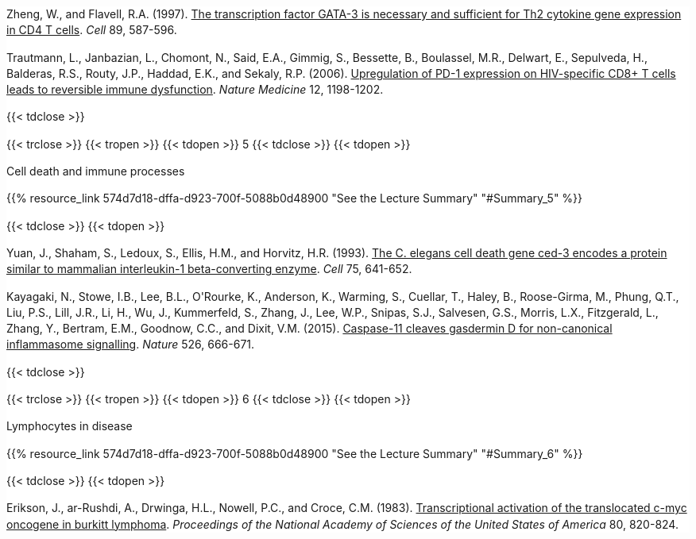 
Zheng, W., and Flavell, R.A. (1997). [The transc](https://www.ncbi.nlm.nih.gov/pubmed/9160750)[ription factor GATA-3 is necessary and sufficient for Th2 cytokine gene expression in CD4 T cells](https://www.ncbi.nlm.nih.gov/pubmed/9160750). _Cell_ 89, 587-596.

Trautmann, L., Janbazian, L., Chomont, N., Said, E.A., Gimmig, S., Bessette, B., Boulassel, M.R., Delwart, E., Sepulveda, H., Balderas, R.S., Routy, J.P., Haddad, E.K., and Sekaly, R.P. (2006). [Upregulation of PD-1 expression on HIV-specific CD8+ T cells leads to reversible immune dysfunction](https://www.ncbi.nlm.nih.gov/pubmed/16917489). _Nature Medicine_ 12, 1198-1202.


{{< tdclose >}}

{{< trclose >}}
{{< tropen >}}
{{< tdopen >}}
5
{{< tdclose >}}
{{< tdopen >}}


Cell death and immune processes

{{% resource_link 574d7d18-dffa-d923-700f-5088b0d48900 "See the Lecture Summary" "#Summary_5" %}}


{{< tdclose >}}
{{< tdopen >}}


Yuan, J., Shaham, S., Ledoux, S., Ellis, H.M., and Horvitz, H.R. (1993). [The C. elegans cell death gene ced-3 encodes a protein similar to mammalian interleukin-1 beta-converting enzyme](https://www.ncbi.nlm.nih.gov/pubmed/8242740). _Cell_ 75, 641-652.

Kayagaki, N., Stowe, I.B., Lee, B.L., O'Rourke, K., Anderson, K., Warming, S., Cuellar, T., Haley, B., Roose-Girma, M., Phung, Q.T., Liu, P.S., Lill, J.R., Li, H., Wu, J., Kummerfeld, S., Zhang, J., Lee, W.P., Snipas, S.J., Salvesen, G.S., Morris, L.X., Fitzgerald, L., Zhang, Y., Bertram, E.M., Goodnow, C.C., and Dixit, V.M. (2015). [Caspase-11 cleaves gasdermin D for non-canonical inflammasome signalling](https://www.ncbi.nlm.nih.gov/pubmed/26375259). _Nature_ 526, 666-671.


{{< tdclose >}}

{{< trclose >}}
{{< tropen >}}
{{< tdopen >}}
6
{{< tdclose >}}
{{< tdopen >}}


Lymphocytes in disease

{{% resource_link 574d7d18-dffa-d923-700f-5088b0d48900 "See the Lecture Summary" "#Summary_6" %}}


{{< tdclose >}}
{{< tdopen >}}


Erikson, J., ar-Rushdi, A., Drwinga, H.L., Nowell, P.C., and Croce, C.M. (1983). [Transcriptional activation of the translocated c-myc oncogene in burkitt lymphoma](https://www.ncbi.nlm.nih.gov/pubmed/6402776). _Proceedings of the National Academy of Sciences of the United States of America_ 80, 820-824.
